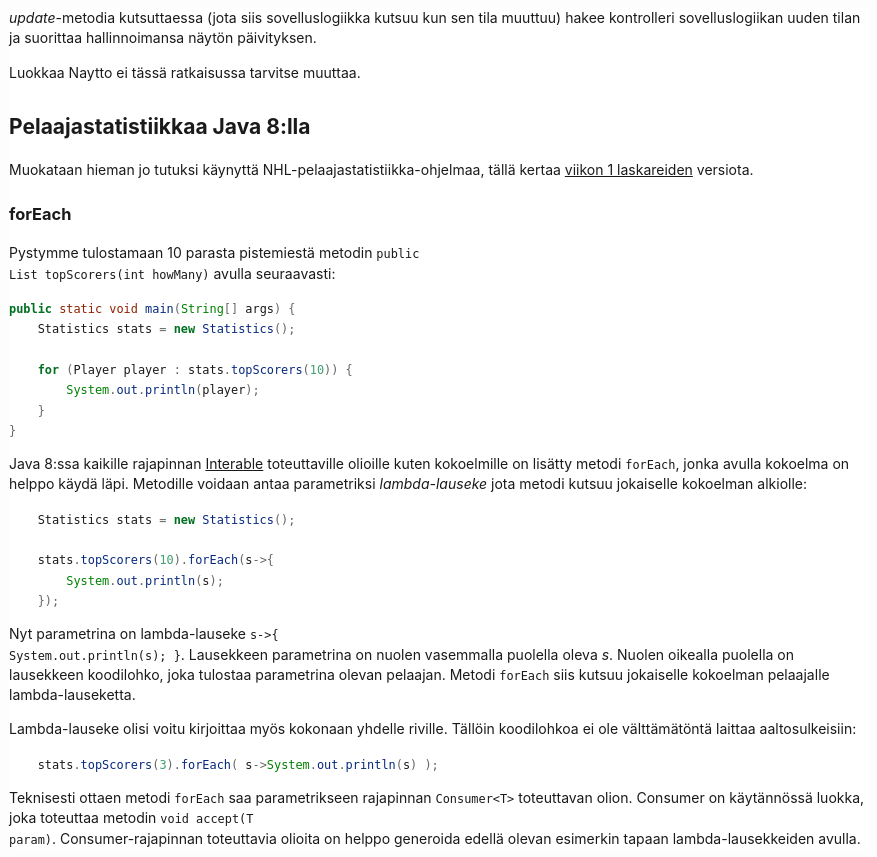 _update_-metodia kutsuttaessa (jota siis sovelluslogiikka kutsuu kun sen tila muuttuu) hakee kontrolleri sovelluslogiikan uuden tilan ja suorittaa hallinnoimansa näytön päivityksen.

Luokkaa Naytto ei tässä ratkaisussa tarvitse muuttaa.

## Pelaajastatistiikkaa Java 8:lla 

Muokataan hieman jo tutuksi käynyttä NHL-pelaajastatistiikka-ohjelmaa, tällä kertaa [viikon 1 laskareiden](https://github.com/mluukkai/ohjelmistotuotanto2018/blob/master/laskarit/1.md#15-riippuvuuksien-injektointi-osa-2-nhl-tilastot) versiota.

### forEach

Pystymme tulostamaan 10 parasta pistemiestä metodin <code>public List<Player> topScorers(int howMany)</code> avulla seuraavasti:

``` java
public static void main(String[] args) {
    Statistics stats = new Statistics();

    for (Player player : stats.topScorers(10)) {
        System.out.println(player);
    }
}
```

Java 8:ssa kaikille rajapinnan  [Interable](http://docs.oracle.com/javase/8/docs/api/java/lang/Iterable.html) toteuttaville olioille kuten kokoelmille on lisätty metodi <code>forEach</code>, jonka avulla kokoelma on helppo käydä läpi. Metodille voidaan antaa parametriksi _lambda-lauseke_ jota metodi kutsuu jokaiselle kokoelman alkiolle:

``` java
    Statistics stats = new Statistics();

    stats.topScorers(10).forEach(s->{
        System.out.println(s);
    });
```

Nyt parametrina on lambda-lauseke <code>s->{ System.out.println(s); }</code>. Lausekkeen parametrina on nuolen vasemmalla puolella oleva _s_. Nuolen oikealla puolella on lausekkeen koodilohko, joka tulostaa parametrina olevan pelaajan. Metodi <code>forEach</code> siis kutsuu jokaiselle kokoelman pelaajalle lambda-lauseketta.

Lambda-lauseke olisi voitu kirjoittaa myös kokonaan yhdelle riville. Tällöin koodilohkoa ei ole välttämätöntä laittaa aaltosulkeisiin:

``` java
    stats.topScorers(3).forEach( s->System.out.println(s) );
```

Teknisesti ottaen metodi <code>forEach</code> saa parametrikseen rajapinnan <code>Consumer&#60;T></code> toteuttavan olion. Consumer on käytännössä luokka, joka toteuttaa metodin <code>void accept(T param)</code>. Consumer-rajapinnan toteuttavia olioita on helppo generoida edellä olevan esimerkin tapaan lambda-lausekkeiden avulla.
